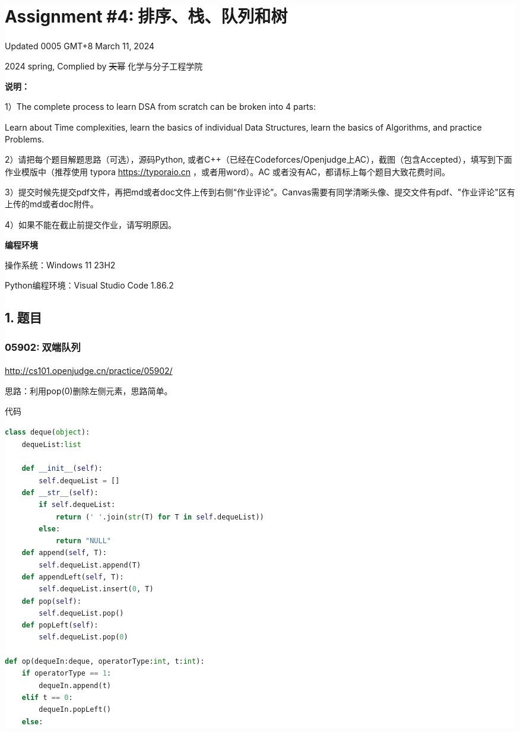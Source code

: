 # Assignment #4: 排序、栈、队列和树

Updated 0005 GMT+8 March 11, 2024

2024 spring, Complied by ~~天幂~~ 化学与分子工程学院



**说明：**

1）The complete process to learn DSA from scratch can be broken into 4 parts:

Learn about Time complexities, learn the basics of individual Data Structures, learn the basics of Algorithms, and practice Problems.

2）请把每个题目解题思路（可选），源码Python, 或者C++（已经在Codeforces/Openjudge上AC），截图（包含Accepted），填写到下面作业模版中（推荐使用 typora https://typoraio.cn ，或者用word）。AC 或者没有AC，都请标上每个题目大致花费时间。

3）提交时候先提交pdf文件，再把md或者doc文件上传到右侧“作业评论”。Canvas需要有同学清晰头像、提交文件有pdf、"作业评论"区有上传的md或者doc附件。

4）如果不能在截止前提交作业，请写明原因。



**编程环境**

操作系统：Windows 11 23H2

Python编程环境：Visual Studio Code 1.86.2



## 1. 题目

### 05902: 双端队列

http://cs101.openjudge.cn/practice/05902/



思路：利用pop(0)删除左侧元素，思路简单。



代码

```python
class deque(object):
    dequeList:list
    
    def __init__(self):
        self.dequeList = []
    def __str__(self):
        if self.dequeList:
            return (' '.join(str(T) for T in self.dequeList))
        else:
            return "NULL"
    def append(self, T):
        self.dequeList.append(T)
    def appendLeft(self, T):
        self.dequeList.insert(0, T)
    def pop(self):
        self.dequeList.pop()
    def popLeft(self):
        self.dequeList.pop(0)

def op(dequeIn:deque, operatorType:int, t:int):
    if operatorType == 1:
        dequeIn.append(t)
    elif t == 0:
        dequeIn.popLeft()
    else:
```